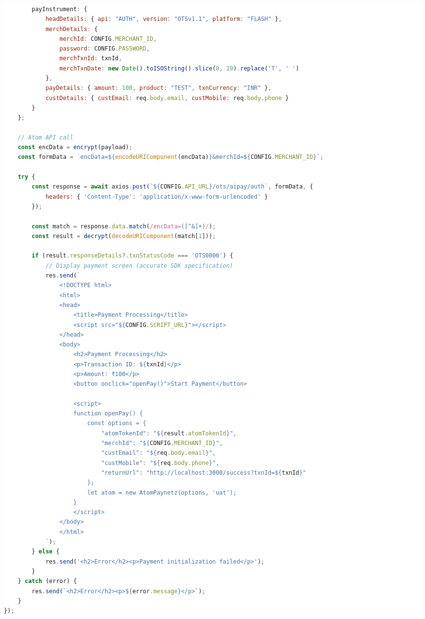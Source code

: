 ```javascript
        payInstrument: {
            headDetails: { api: "AUTH", version: "OTSv1.1", platform: "FLASH" },
            merchDetails: {
                merchId: CONFIG.MERCHANT_ID,
                password: CONFIG.PASSWORD,
                merchTxnId: txnId,
                merchTxnDate: new Date().toISOString().slice(0, 19).replace('T', ' ')
            },
            payDetails: { amount: 100, product: "TEST", txnCurrency: "INR" },
            custDetails: { custEmail: req.body.email, custMobile: req.body.phone }
        }
    };
    
    // Atom API call
    const encData = encrypt(payload);
    const formData = `encData=${encodeURIComponent(encData)}&merchId=${CONFIG.MERCHANT_ID}`;
    
    try {
        const response = await axios.post(`${CONFIG.API_URL}/ots/aipay/auth`, formData, {
            headers: { 'Content-Type': 'application/x-www-form-urlencoded' }
        });
        
        const match = response.data.match(/encData=([^&]+)/);
        const result = decrypt(decodeURIComponent(match[1]));
        
        if (result.responseDetails?.txnStatusCode === 'OTS0000') {
            // Display payment screen (accurate SDK specification)
            res.send(`
                <!DOCTYPE html>
                <html>
                <head>
                    <title>Payment Processing</title>
                    <script src="${CONFIG.SCRIPT_URL}"></script>
                </head>
                <body>
                    <h2>Payment Processing</h2>
                    <p>Transaction ID: ${txnId}</p>
                    <p>Amount: ₹100</p>
                    <button onclick="openPay()">Start Payment</button>
                    
                    <script>
                    function openPay() {
                        const options = {
                            "atomTokenId": "${result.atomTokenId}",
                            "merchId": "${CONFIG.MERCHANT_ID}",
                            "custEmail": "${req.body.email}",
                            "custMobile": "${req.body.phone}",
                            "returnUrl": "http://localhost:3000/success?txnId=${txnId}"
                        };
                        let atom = new AtomPaynetz(options, 'uat');
                    }
                    </script>
                </body>
                </html>
            `);
        } else {
            res.send('<h2>Error</h2><p>Payment initialization failed</p>');
        }
    } catch (error) {
        res.send(`<h2>Error</h2><p>${error.message}</p>`);
    }
});

```